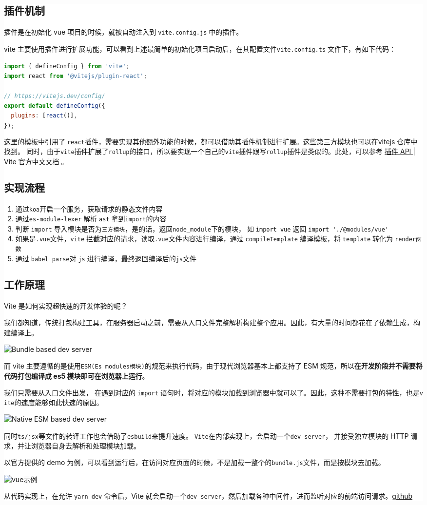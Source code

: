## 插件机制

插件是在初始化 vue 项目的时候，就被自动注入到 `vite.config.js` 中的插件。

vite 主要使用插件进行扩展功能，可以看到上述最简单的初始化项目启动后，在其配置文件`vite.config.ts` 文件下，有如下代码：

```js
import { defineConfig } from 'vite';
import react from '@vitejs/plugin-react';

// https://vitejs.dev/config/
export default defineConfig({
  plugins: [react()],
});
```

这里的模板中引用了 `react`插件，需要实现其他额外功能的时候，都可以借助其插件机制进行扩展。这些第三方模块也可以在[vitejs 仓库](https://github.com/vitejs/awesome-vite#templates)中找到。 同时，由于`vite`插件扩展了`rollup`的接口，所以要实现一个自己的`vite`插件跟写`rollup`插件是类似的。此处，可以参考 [插件 API | Vite 官方中文文档](https://cn.vitejs.dev/guide/api-plugin.html) 。

## 实现流程

1. 通过`koa`开启一个服务，获取请求的静态文件内容
2. 通过`es-module-lexer` 解析 `ast` 拿到`import`的内容
3. 判断 `import` 导入模块是否为`三方模块`，是的话，返回`node_module`下的模块， 如 `import vue` 返回 `import './@modules/vue'`
4. 如果是`.vue`文件，`vite` 拦截对应的请求，读取`.vue`文件内容进行编译，通过 `compileTemplate` 编译模板，将 `template` 转化为 `render函数`
5. 通过 `babel parse`对 `js` 进行编译，最终返回编译后的`js`文件

## 工作原理

Vite 是如何实现超快速的开发体验的呢？

我们都知道，传统打包构建工具，在服务器启动之前，需要从入口文件完整解析构建整个应用。因此，有大量的时间都花在了依赖生成，构建编译上。

![Bundle based dev server](https://p1-juejin.byteimg.com/tos-cn-i-k3u1fbpfcp/9301bff8140046ddaa3221a42d8ee2bf~tplv-k3u1fbpfcp-zoom-in-crop-mark:1304:0:0:0.awebp)

而 vite 主要遵循的是使用`ESM(Es modules模块)`的规范来执行代码，由于现代浏览器基本上都支持了 ESM 规范，所以**在开发阶段并不需要将代码打包编译成 es5 模块即可在浏览器上运行**。

我们只需要从入口文件出发， 在遇到对应的 `import` 语句时，将对应的模块加载到浏览器中就可以了。因此，这种不需要打包的特性，也是`vite`的速度能够如此快速的原因。

![Native ESM based dev server](https://p9-juejin.byteimg.com/tos-cn-i-k3u1fbpfcp/cdd41182ac21413dae16800f1e24cdda~tplv-k3u1fbpfcp-zoom-in-crop-mark:1304:0:0:0.awebp)

同时`ts/jsx`等文件的转译工作也会借助了`esbuild`来提升速度。 `Vite`在内部实现上，会启动一个`dev server`， 并接受独立模块的 HTTP 请求，并让浏览器自身去解析和处理模块加载。

以官方提供的 demo 为例，可以看到运行后，在访问对应页面的时候，不是加载一整个的`bundle.js`文件，而是按模块去加载。

![vue示例](https://p3-juejin.byteimg.com/tos-cn-i-k3u1fbpfcp/d4164f6569154e5d9bda666b900f9d46~tplv-k3u1fbpfcp-zoom-in-crop-mark:1304:0:0:0.awebp)

从代码实现上，在允许 `yarn dev` 命令后，Vite 就会启动一个`dev server`，然后加载各种中间件，进而监听对应的前端访问请求。[github](https://github.com/vitejs/vite/blob/main/packages/vite/src/node/cli.ts#L80)
